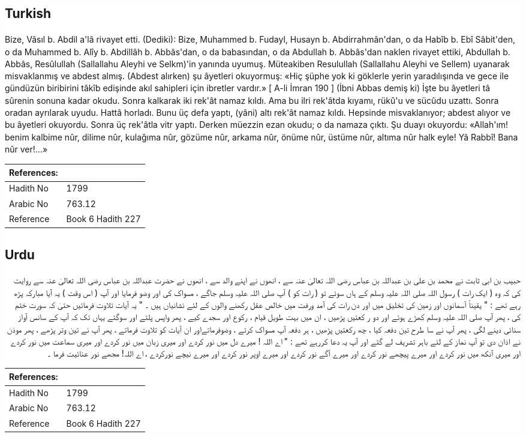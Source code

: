 ## Turkish


<div dir="ltr" lang="tr" style={{fontSize:'larger',backgroundColor:'#f8f9fa',padding:20}}>
Bize, Vâsıl b. Abdil a'lâ rivayet etti. (Dediki): Bize, Muhammed b. Fudayl, Husayn b. Abdirrahmân'dan, o da Habîb b. Ebî Sâbit'den, o da Muhammed b. Alîy b. Abdillâh b. Abbâs'dan, o da babasından, o da Abdullah b. Abbâs'dan naklen rivayet ettiki, Abdullah b. Abbâs, Resûlullah (Sallallahu Aleyhi ve Selkm)'in yanında uyumuş. Müteakiben Resulullah (Sallallahu Aleyhi ve Sellem) uyanarak misvaklanmış ve abdest almış. (Abdest alırken) şu âyetleri okuyormuş: «Hiç şüphe yok ki göklerle yerin yaradılışında ve gece ile gündüzün biribirini tâkîb edişinde akıl sahipleri için ibretler vardır.» [ A-li İmran 190 ] (İbni Abbas demiş ki) İşte bu âyetleri tâ sûrenin sonuna kadar okudu. Sonra kalkarak iki rek'ât namaz kıldı. Ama bu ilri rek'âtda kıyamı, rükû'u ve sücûdu uzattı. Sonra oradan ayrılarak uyudu. Hattâ horladı. Bunu üç defa yaptı, (yâni) altı rek'ât namaz kıldı. Hepsinde misvaklanıyor; abdest alıyor ve bu âyetleri okuyordu. Sonra üç rek'âtla vitr yaptı. Derken müezzin ezan okudu; o da namaza çıktı. Şu duayı okuyordu: «Allah'ım! benim kalbime nûr, dilime nûr, kulağıma nûr, gözüme nûr, arkama nûr, önüme nûr, üstüme nûr, altıma nûr halk eyle! Yâ Rabbî! Bana nûr ver!...»
</div>
<div style={{backgroundColor:'#f8f9fa',padding:20, marginBottom: 10}}><table> <thead> <tr> <th>References:</th> <th></th> </tr> </thead> <tbody><tr><td>Hadith No</td><td>1799</td></tr><tr><td>Arabic No</td><td>763.12</td></tr><tr><td>Reference</td><td>Book 6 Hadith 227</td></tr></tbody></table></div>

## Urdu


<div dir="rtl" lang="ur" style={{fontSize:'larger',backgroundColor:'#f8f9fa',padding:20}}>
حبیب بن ابی ثابت نے محمد بن علی بن عبداللہ بن عباس رضی اللہ تعالیٰ عنہ سے ، انھوں نے اپنے والد سے ، انھوں نے حضرت عبداللہ بن عباس رضی اللہ تعالیٰ عنہ سے روایت کی کہ وہ ( ایک رات ) رسول اللہ صلی اللہ علیہ وسلم کے ہاں سوئے تو ( رات کو ) آپ صلی اللہ علیہ وسلم جاگے ، مسواک کی اور وضو فرمایا اور آپ ( اس وقت ) یہ آیا مبارکہ پڑھ رہے تھے : " یقیناً آسمانوں اور زمین کی تخلیق میں اور دن رات کی آمد ورفت میں خالص عقل رکھنے والوں کے لئے نشانیاں ہیں ۔ " یہ آیات تلاوت فرمائیں حتیٰ کہ سورت ختم کی ، پھر آپ صلی اللہ علیہ وسلم کھڑے ہوئے اور دو ر کعتیں پڑھیں ، ان میں بہت طویل قیام ، رکوع اور سجدے کیے ، پھر واپس پلٹے اور سوگئے یہاں تک کہ آپ کے سانس آواز سنائی دینے لگی ، پھر آپ نے سا طرح تین دفعہ کیا ، چھ رکعتیں پڑھیں ، ہر دفعہ آپ مسواک کرتے ، وضوفرماتےاور ان آیات کو تلاوت فرماتے ، پھر آپ نے تین وتر پڑھے ، پھر موذن نے اذان دی تو آپ نماز کے لئے باہر تشریف لے گئے اور آپ یہ دعا کررہے تھے : " اے اللہ ! میرے دل میں نور کردے اور میری زبان میں نور کردے اور میری سماعت میں نور کردے اور میری آنکھ میں نور کردے اور میرے پیچھے نور کردے اور میرے آگے نور کردے اور میرے اوپر نور کردے اور میرے نیچے نورکردے ، اے اللہ! مجھے نور عنائیت فرما ۔
</div>
<div style={{backgroundColor:'#f8f9fa',padding:20, marginBottom: 10}}><table> <thead> <tr> <th>References:</th> <th></th> </tr> </thead> <tbody><tr><td>Hadith No</td><td>1799</td></tr><tr><td>Arabic No</td><td>763.12</td></tr><tr><td>Reference</td><td>Book 6 Hadith 227</td></tr></tbody></table></div>